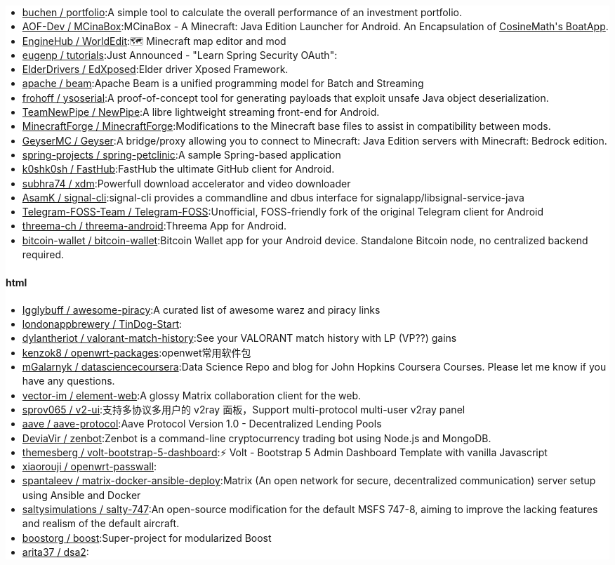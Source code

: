 * [buchen / portfolio](https://github.com/buchen/portfolio):A simple tool to calculate the overall performance of an investment portfolio.
* [AOF-Dev / MCinaBox](https://github.com/AOF-Dev/MCinaBox):MCinaBox - A Minecraft: Java Edition Launcher for Android. An Encapsulation of [CosineMath's BoatApp]( https://github.com/AOF-Dev/BoatApp ).
* [EngineHub / WorldEdit](https://github.com/EngineHub/WorldEdit):🗺️ Minecraft map editor and mod
* [eugenp / tutorials](https://github.com/eugenp/tutorials):Just Announced - "Learn Spring Security OAuth":
* [ElderDrivers / EdXposed](https://github.com/ElderDrivers/EdXposed):Elder driver Xposed Framework.
* [apache / beam](https://github.com/apache/beam):Apache Beam is a unified programming model for Batch and Streaming
* [frohoff / ysoserial](https://github.com/frohoff/ysoserial):A proof-of-concept tool for generating payloads that exploit unsafe Java object deserialization.
* [TeamNewPipe / NewPipe](https://github.com/TeamNewPipe/NewPipe):A libre lightweight streaming front-end for Android.
* [MinecraftForge / MinecraftForge](https://github.com/MinecraftForge/MinecraftForge):Modifications to the Minecraft base files to assist in compatibility between mods.
* [GeyserMC / Geyser](https://github.com/GeyserMC/Geyser):A bridge/proxy allowing you to connect to Minecraft: Java Edition servers with Minecraft: Bedrock edition.
* [spring-projects / spring-petclinic](https://github.com/spring-projects/spring-petclinic):A sample Spring-based application
* [k0shk0sh / FastHub](https://github.com/k0shk0sh/FastHub):FastHub the ultimate GitHub client for Android.
* [subhra74 / xdm](https://github.com/subhra74/xdm):Powerfull download accelerator and video downloader
* [AsamK / signal-cli](https://github.com/AsamK/signal-cli):signal-cli provides a commandline and dbus interface for signalapp/libsignal-service-java
* [Telegram-FOSS-Team / Telegram-FOSS](https://github.com/Telegram-FOSS-Team/Telegram-FOSS):Unofficial, FOSS-friendly fork of the original Telegram client for Android
* [threema-ch / threema-android](https://github.com/threema-ch/threema-android):Threema App for Android.
* [bitcoin-wallet / bitcoin-wallet](https://github.com/bitcoin-wallet/bitcoin-wallet):Bitcoin Wallet app for your Android device. Standalone Bitcoin node, no centralized backend required.

#### html
* [Igglybuff / awesome-piracy](https://github.com/Igglybuff/awesome-piracy):A curated list of awesome warez and piracy links
* [londonappbrewery / TinDog-Start](https://github.com/londonappbrewery/TinDog-Start):
* [dylantheriot / valorant-match-history](https://github.com/dylantheriot/valorant-match-history):See your VALORANT match history with LP (VP??) gains
* [kenzok8 / openwrt-packages](https://github.com/kenzok8/openwrt-packages):openwet常用软件包
* [mGalarnyk / datasciencecoursera](https://github.com/mGalarnyk/datasciencecoursera):Data Science Repo and blog for John Hopkins Coursera Courses. Please let me know if you have any questions.
* [vector-im / element-web](https://github.com/vector-im/element-web):A glossy Matrix collaboration client for the web.
* [sprov065 / v2-ui](https://github.com/sprov065/v2-ui):支持多协议多用户的 v2ray 面板，Support multi-protocol multi-user v2ray panel
* [aave / aave-protocol](https://github.com/aave/aave-protocol):Aave Protocol Version 1.0 - Decentralized Lending Pools
* [DeviaVir / zenbot](https://github.com/DeviaVir/zenbot):Zenbot is a command-line cryptocurrency trading bot using Node.js and MongoDB.
* [themesberg / volt-bootstrap-5-dashboard](https://github.com/themesberg/volt-bootstrap-5-dashboard):⚡️ Volt - Bootstrap 5 Admin Dashboard Template with vanilla Javascript
* [xiaorouji / openwrt-passwall](https://github.com/xiaorouji/openwrt-passwall):
* [spantaleev / matrix-docker-ansible-deploy](https://github.com/spantaleev/matrix-docker-ansible-deploy):Matrix (An open network for secure, decentralized communication) server setup using Ansible and Docker
* [saltysimulations / salty-747](https://github.com/saltysimulations/salty-747):An open-source modification for the default MSFS 747-8, aiming to improve the lacking features and realism of the default aircraft.
* [boostorg / boost](https://github.com/boostorg/boost):Super-project for modularized Boost
* [arita37 / dsa2](https://github.com/arita37/dsa2):